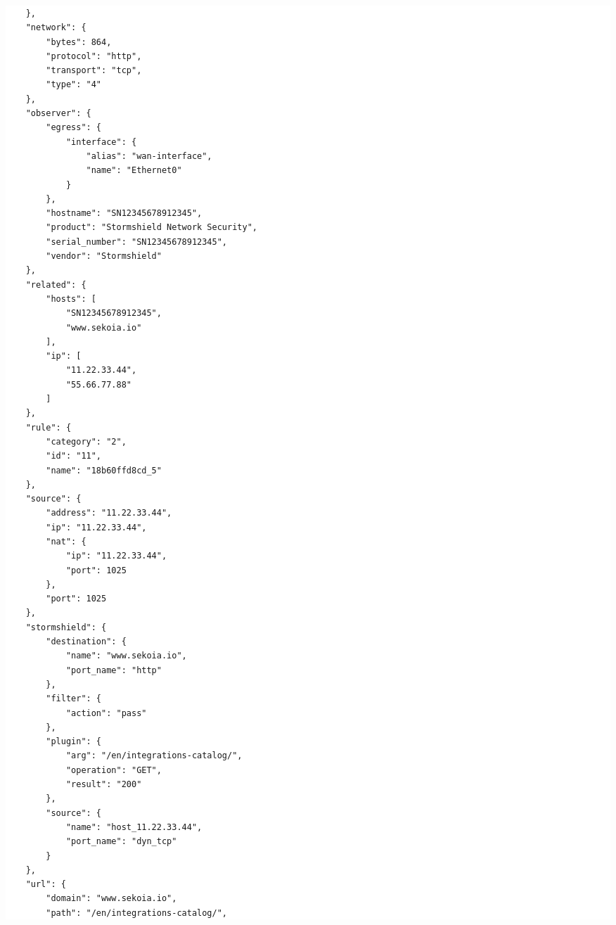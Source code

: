         },
        "network": {
            "bytes": 864,
            "protocol": "http",
            "transport": "tcp",
            "type": "4"
        },
        "observer": {
            "egress": {
                "interface": {
                    "alias": "wan-interface",
                    "name": "Ethernet0"
                }
            },
            "hostname": "SN12345678912345",
            "product": "Stormshield Network Security",
            "serial_number": "SN12345678912345",
            "vendor": "Stormshield"
        },
        "related": {
            "hosts": [
                "SN12345678912345",
                "www.sekoia.io"
            ],
            "ip": [
                "11.22.33.44",
                "55.66.77.88"
            ]
        },
        "rule": {
            "category": "2",
            "id": "11",
            "name": "18b60ffd8cd_5"
        },
        "source": {
            "address": "11.22.33.44",
            "ip": "11.22.33.44",
            "nat": {
                "ip": "11.22.33.44",
                "port": 1025
            },
            "port": 1025
        },
        "stormshield": {
            "destination": {
                "name": "www.sekoia.io",
                "port_name": "http"
            },
            "filter": {
                "action": "pass"
            },
            "plugin": {
                "arg": "/en/integrations-catalog/",
                "operation": "GET",
                "result": "200"
            },
            "source": {
                "name": "host_11.22.33.44",
                "port_name": "dyn_tcp"
            }
        },
        "url": {
            "domain": "www.sekoia.io",
            "path": "/en/integrations-catalog/",